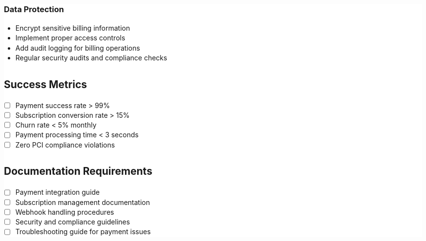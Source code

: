 ### Data Protection
- Encrypt sensitive billing information
- Implement proper access controls
- Add audit logging for billing operations
- Regular security audits and compliance checks

## Success Metrics

- [ ] Payment success rate > 99%
- [ ] Subscription conversion rate > 15%
- [ ] Churn rate < 5% monthly
- [ ] Payment processing time < 3 seconds
- [ ] Zero PCI compliance violations

## Documentation Requirements

- [ ] Payment integration guide
- [ ] Subscription management documentation
- [ ] Webhook handling procedures
- [ ] Security and compliance guidelines
- [ ] Troubleshooting guide for payment issues